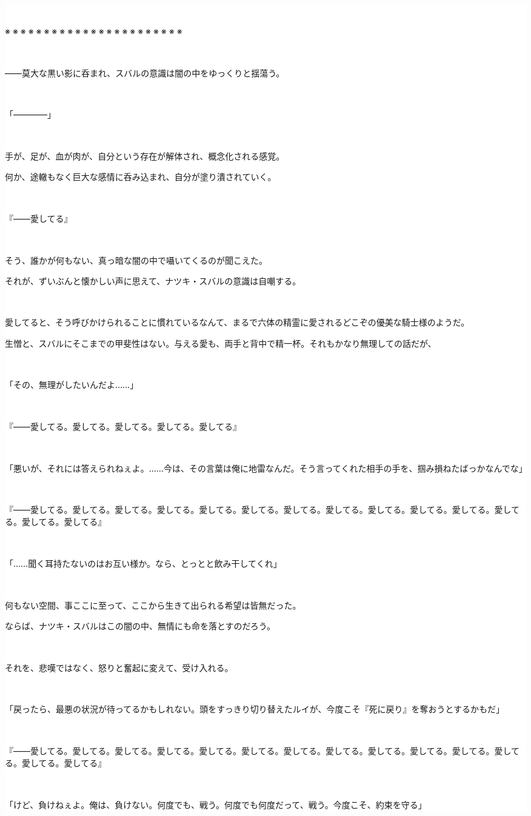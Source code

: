 　

※ ※ ※ ※ ※ ※ ※ ※ ※ ※ ※ ※ ※ ※ ※ ※ ※ ※ ※ ※ ※ ※ ※

　

――莫大な黒い影に呑まれ、スバルの意識は闇の中をゆっくりと揺蕩う。

　

「――――」

　

手が、足が、血が肉が、自分という存在が解体され、概念化される感覚。

何か、途轍もなく巨大な感情に呑み込まれ、自分が塗り潰されていく。

　

『――愛してる』

　

そう、誰かが何もない、真っ暗な闇の中で囁いてくるのが聞こえた。

それが、ずいぶんと懐かしい声に思えて、ナツキ・スバルの意識は自嘲する。

　

愛してると、そう呼びかけられることに慣れているなんて、まるで六体の精霊に愛されるどこぞの優美な騎士様のようだ。

生憎と、スバルにそこまでの甲斐性はない。与える愛も、両手と背中で精一杯。それもかなり無理しての話だが、

　

「その、無理がしたいんだよ……」

　

『――愛してる。愛してる。愛してる。愛してる。愛してる』

　

「悪いが、それには答えられねぇよ。……今は、その言葉は俺に地雷なんだ。そう言ってくれた相手の手を、掴み損ねたばっかなんでな」

　

『――愛してる。愛してる。愛してる。愛してる。愛してる。愛してる。愛してる。愛してる。愛してる。愛してる。愛してる。愛してる。愛してる。愛してる』

　

「……聞く耳持たないのはお互い様か。なら、とっとと飲み干してくれ」

　

何もない空間、事ここに至って、ここから生きて出られる希望は皆無だった。

ならば、ナツキ・スバルはこの闇の中、無情にも命を落とすのだろう。

　

それを、悲嘆ではなく、怒りと奮起に変えて、受け入れる。

　

「戻ったら、最悪の状況が待ってるかもしれない。頭をすっきり切り替えたルイが、今度こそ『死に戻り』を奪おうとするかもだ」

　

『――愛してる。愛してる。愛してる。愛してる。愛してる。愛してる。愛してる。愛してる。愛してる。愛してる。愛してる。愛してる。愛してる。愛してる』

　

「けど、負けねぇよ。俺は、負けない。何度でも、戦う。何度でも何度だって、戦う。今度こそ、約束を守る」
